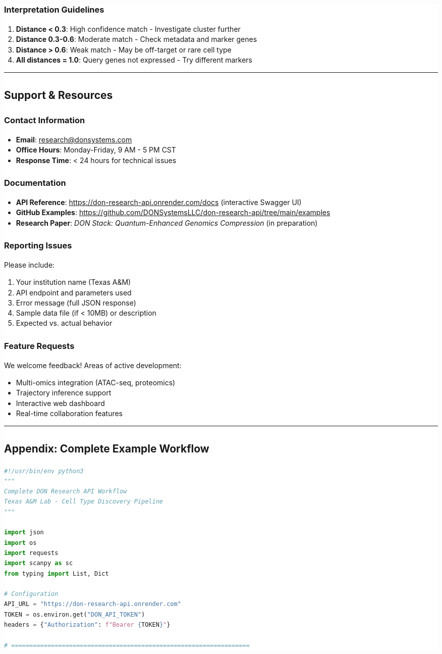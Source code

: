 
### Interpretation Guidelines

1. **Distance < 0.3**: High confidence match - Investigate cluster further
2. **Distance 0.3-0.6**: Moderate match - Check metadata and marker genes
3. **Distance > 0.6**: Weak match - May be off-target or rare cell type
4. **All distances = 1.0**: Query genes not expressed - Try different markers

---

## Support & Resources

### Contact Information

- **Email**: research@donsystems.com
- **Office Hours**: Monday-Friday, 9 AM - 5 PM CST
- **Response Time**: < 24 hours for technical issues

### Documentation

- **API Reference**: https://don-research-api.onrender.com/docs (interactive Swagger UI)
- **GitHub Examples**: https://github.com/DONSystemsLLC/don-research-api/tree/main/examples
- **Research Paper**: *DON Stack: Quantum-Enhanced Genomics Compression* (in preparation)

### Reporting Issues

Please include:
1. Your institution name (Texas A&M)
2. API endpoint and parameters used
3. Error message (full JSON response)
4. Sample data file (if < 10MB) or description
5. Expected vs. actual behavior

### Feature Requests

We welcome feedback! Areas of active development:
- Multi-omics integration (ATAC-seq, proteomics)
- Trajectory inference support
- Interactive web dashboard
- Real-time collaboration features

---

## Appendix: Complete Example Workflow

```python
#!/usr/bin/env python3
"""
Complete DON Research API Workflow
Texas A&M Lab - Cell Type Discovery Pipeline
"""

import json
import os
import requests
import scanpy as sc
from typing import List, Dict

# Configuration
API_URL = "https://don-research-api.onrender.com"
TOKEN = os.environ.get("DON_API_TOKEN")
headers = {"Authorization": f"Bearer {TOKEN}"}

# ==================================================================
```